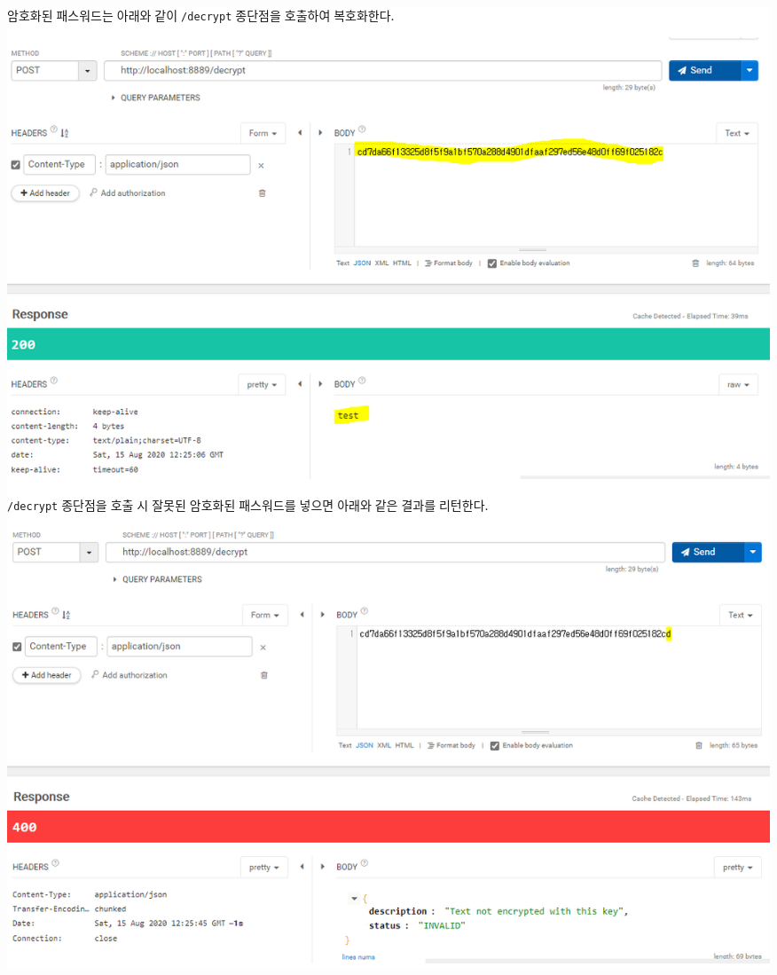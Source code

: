 
암호화된 패스워드는 아래와 같이 `/decrypt` 종단점을 호출하여 복호화한다.

![패스워드 복호화 결과](/files/posts/20200808/decrypt.png)


`/decrypt` 종단점을 호출 시 잘못된 암호화된 패스워드를 넣으면 아래와 같은 결과를 리턴한다.

![잘못된 패스워드 복호화 결과](/files/posts/20200808/decrypt2.png)
